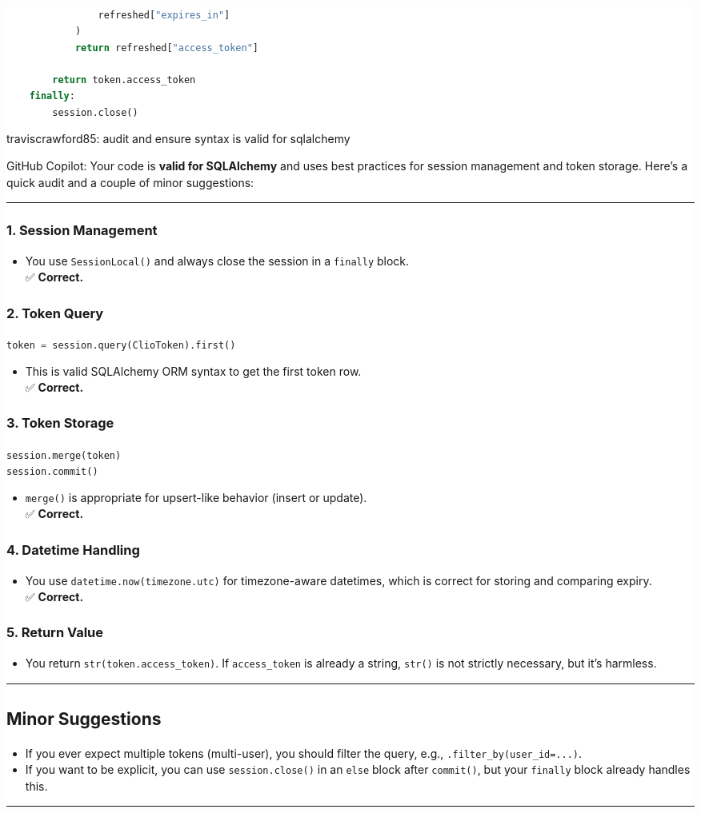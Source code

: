 ````python
                refreshed["expires_in"]
            )
            return refreshed["access_token"]

        return token.access_token
    finally:
        session.close()
````

traviscrawford85: audit and ensure syntax is valid for sqlalchemy 

GitHub Copilot: Your code is **valid for SQLAlchemy** and uses best practices for session management and token storage. Here’s a quick audit and a couple of minor suggestions:

---

### 1. **Session Management**
- You use `SessionLocal()` and always close the session in a `finally` block.  
  ✅ **Correct.**

### 2. **Token Query**
```python
token = session.query(ClioToken).first()
```
- This is valid SQLAlchemy ORM syntax to get the first token row.  
  ✅ **Correct.**

### 3. **Token Storage**
```python
session.merge(token)
session.commit()
```
- `merge()` is appropriate for upsert-like behavior (insert or update).  
  ✅ **Correct.**

### 4. **Datetime Handling**
- You use `datetime.now(timezone.utc)` for timezone-aware datetimes, which is correct for storing and comparing expiry.  
  ✅ **Correct.**

### 5. **Return Value**
- You return `str(token.access_token)`. If `access_token` is already a string, `str()` is not strictly necessary, but it’s harmless.

---

## **Minor Suggestions**

- If you ever expect multiple tokens (multi-user), you should filter the query, e.g., `.filter_by(user_id=...)`.
- If you want to be explicit, you can use `session.close()` in an `else` block after `commit()`, but your `finally` block already handles this.

---